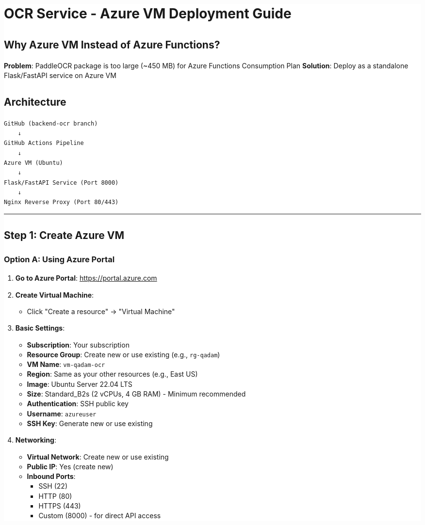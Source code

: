 # OCR Service - Azure VM Deployment Guide

## Why Azure VM Instead of Azure Functions?

**Problem**: PaddleOCR package is too large (~450 MB) for Azure Functions Consumption Plan
**Solution**: Deploy as a standalone Flask/FastAPI service on Azure VM

## Architecture

```
GitHub (backend-ocr branch)
    ↓
GitHub Actions Pipeline
    ↓
Azure VM (Ubuntu)
    ↓
Flask/FastAPI Service (Port 8000)
    ↓
Nginx Reverse Proxy (Port 80/443)
```

---

## Step 1: Create Azure VM

### Option A: Using Azure Portal

1. **Go to Azure Portal**: https://portal.azure.com
2. **Create Virtual Machine**:
   - Click "Create a resource" → "Virtual Machine"
   
3. **Basic Settings**:
   - **Subscription**: Your subscription
   - **Resource Group**: Create new or use existing (e.g., `rg-qadam`)
   - **VM Name**: `vm-qadam-ocr`
   - **Region**: Same as your other resources (e.g., East US)
   - **Image**: Ubuntu Server 22.04 LTS
   - **Size**: Standard_B2s (2 vCPUs, 4 GB RAM) - Minimum recommended
   - **Authentication**: SSH public key
   - **Username**: `azureuser`
   - **SSH Key**: Generate new or use existing

4. **Networking**:
   - **Virtual Network**: Create new or use existing
   - **Public IP**: Yes (create new)
   - **Inbound Ports**: 
     - SSH (22)
     - HTTP (80)
     - HTTPS (443)
     - Custom (8000) - for direct API access
